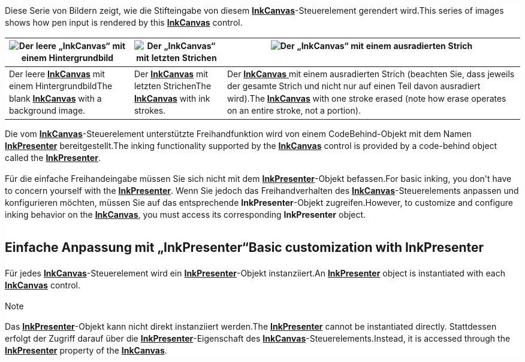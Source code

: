 <span data-ttu-id="8ff62-145">Diese Serie von Bildern zeigt, wie die Stifteingabe von diesem [**InkCanvas**](https://msdn.microsoft.com/library/windows/apps/dn858535)-Steuerelement gerendert wird.</span><span class="sxs-lookup"><span data-stu-id="8ff62-145">This series of images shows how pen input is rendered by this [**InkCanvas**](https://msdn.microsoft.com/library/windows/apps/dn858535) control.</span></span>

| ![Der leere „InkCanvas“ mit einem Hintergrundbild](images/ink_basic_1_small.png) | ![Der „InkCanvas“ mit letzten Strichen](images/ink_basic_2_small.png) | ![Der „InkCanvas“ mit einem ausradierten Strich](images/ink_basic_3_small.png) |
| --- | --- | ---|
| <span data-ttu-id="8ff62-149">Der leere [**InkCanvas**](https://msdn.microsoft.com/library/windows/apps/dn858535) mit einem Hintergrundbild</span><span class="sxs-lookup"><span data-stu-id="8ff62-149">The blank [**InkCanvas**](https://msdn.microsoft.com/library/windows/apps/dn858535) with a background image.</span></span> | <span data-ttu-id="8ff62-150">Der [**InkCanvas**](https://msdn.microsoft.com/library/windows/apps/dn858535) mit letzten Strichen</span><span class="sxs-lookup"><span data-stu-id="8ff62-150">The [**InkCanvas**](https://msdn.microsoft.com/library/windows/apps/dn858535) with ink strokes.</span></span> | <span data-ttu-id="8ff62-151">Der [**InkCanvas** ](https://msdn.microsoft.com/library/windows/apps/dn858535) mit einem ausradierten Strich (beachten Sie, dass jeweils der gesamte Strich und nicht nur auf einen Teil davon ausradiert wird).</span><span class="sxs-lookup"><span data-stu-id="8ff62-151">The [**InkCanvas**](https://msdn.microsoft.com/library/windows/apps/dn858535) with one stroke erased (note how erase operates on an entire stroke, not a portion).</span></span> |

<span data-ttu-id="8ff62-152">Die vom [**InkCanvas**](https://msdn.microsoft.com/library/windows/apps/dn858535)-Steuerelement unterstützte Freihandfunktion wird von einem CodeBehind-Objekt mit dem Namen [**InkPresenter**](https://msdn.microsoft.com/library/windows/apps/dn922011) bereitgestellt.</span><span class="sxs-lookup"><span data-stu-id="8ff62-152">The inking functionality supported by the [**InkCanvas**](https://msdn.microsoft.com/library/windows/apps/dn858535) control is provided by a code-behind object called the [**InkPresenter**](https://msdn.microsoft.com/library/windows/apps/dn922011).</span></span>

<span data-ttu-id="8ff62-153">Für die einfache Freihandeingabe müssen Sie sich nicht mit dem [**InkPresenter**](https://msdn.microsoft.com/library/windows/apps/dn922011)-Objekt befassen.</span><span class="sxs-lookup"><span data-stu-id="8ff62-153">For basic inking, you don't have to concern yourself with the [**InkPresenter**](https://msdn.microsoft.com/library/windows/apps/dn922011).</span></span> <span data-ttu-id="8ff62-154">Wenn Sie jedoch das Freihandverhalten des [**InkCanvas**](https://msdn.microsoft.com/library/windows/apps/dn858535)-Steuerelements anpassen und konfigurieren möchten, müssen Sie auf das entsprechende **InkPresenter**-Objekt zugreifen.</span><span class="sxs-lookup"><span data-stu-id="8ff62-154">However, to customize and configure inking behavior on the [**InkCanvas**](https://msdn.microsoft.com/library/windows/apps/dn858535), you must access its corresponding **InkPresenter** object.</span></span>

## <a name="basic-customization-with-inkpresenter"></a><span data-ttu-id="8ff62-155">Einfache Anpassung mit „InkPresenter“</span><span class="sxs-lookup"><span data-stu-id="8ff62-155">Basic customization with InkPresenter</span></span>

<span data-ttu-id="8ff62-156">Für jedes [**InkCanvas**](https://msdn.microsoft.com/library/windows/apps/dn858535)-Steuerelement wird ein [**InkPresenter**](https://msdn.microsoft.com/library/windows/apps/dn922011)-Objekt instanziiert.</span><span class="sxs-lookup"><span data-stu-id="8ff62-156">An [**InkPresenter**](https://msdn.microsoft.com/library/windows/apps/dn922011) object is instantiated with each [**InkCanvas**](https://msdn.microsoft.com/library/windows/apps/dn858535) control.</span></span>

> [!NOTE]
> <span data-ttu-id="8ff62-157">Das [**InkPresenter**](https://msdn.microsoft.com/library/windows/apps/dn922011)-Objekt kann nicht direkt instanziiert werden.</span><span class="sxs-lookup"><span data-stu-id="8ff62-157">The [**InkPresenter**](https://msdn.microsoft.com/library/windows/apps/dn922011) cannot be instantiated directly.</span></span> <span data-ttu-id="8ff62-158">Stattdessen erfolgt der Zugriff darauf über die [**InkPresenter**](https://msdn.microsoft.com/library/windows/apps/dn899081)-Eigenschaft des [**InkCanvas**](https://msdn.microsoft.com/library/windows/apps/dn858535)-Steuerelements.</span><span class="sxs-lookup"><span data-stu-id="8ff62-158">Instead, it is accessed through the [**InkPresenter**](https://msdn.microsoft.com/library/windows/apps/dn899081) property of the [**InkCanvas**](https://msdn.microsoft.com/library/windows/apps/dn858535).</span></span> 
